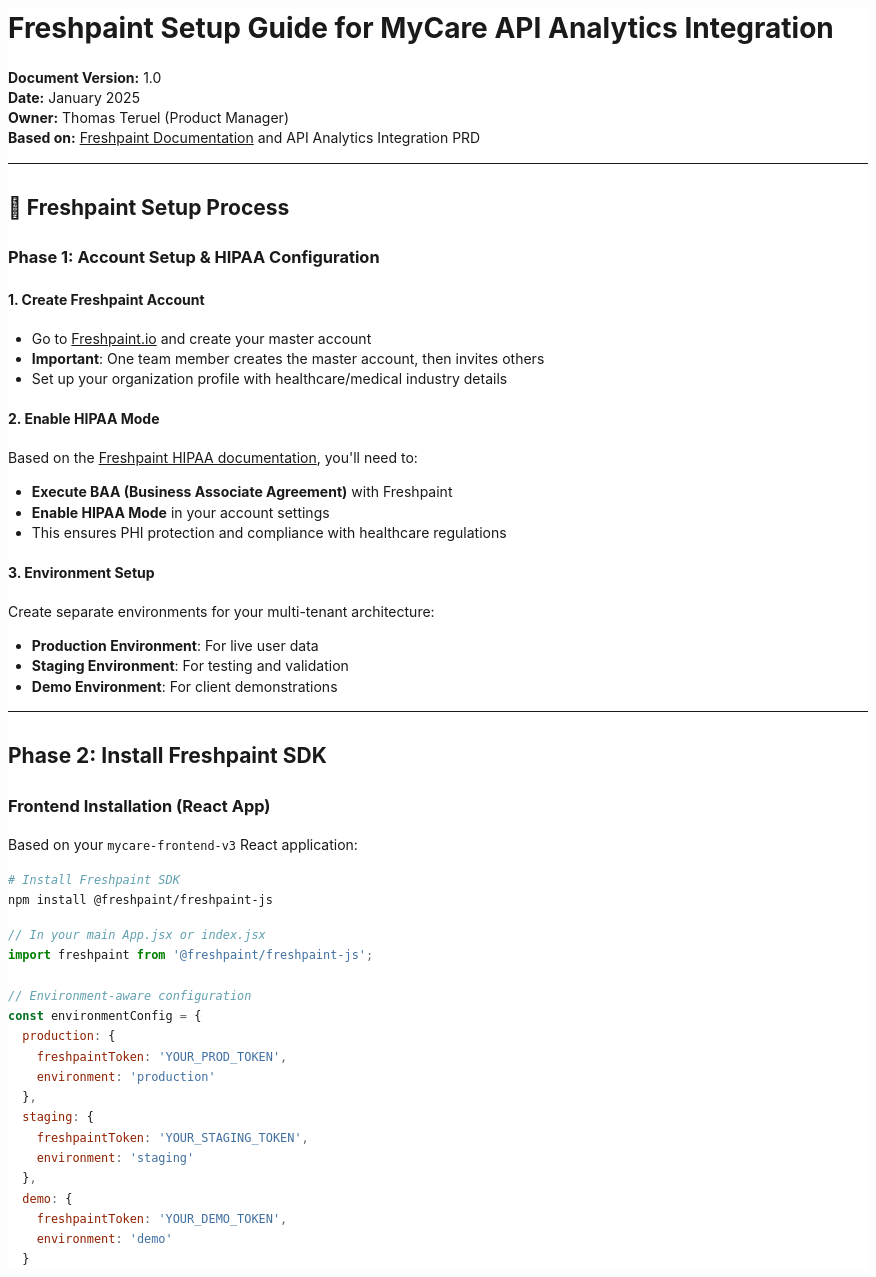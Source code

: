 # Freshpaint Setup Guide for MyCare API Analytics Integration

**Document Version:** 1.0  
**Date:** January 2025  
**Owner:** Thomas Teruel (Product Manager)  
**Based on:** [Freshpaint Documentation](https://documentation.freshpaint.io/) and API Analytics Integration PRD

---

## **🚀 Freshpaint Setup Process**

### **Phase 1: Account Setup & HIPAA Configuration**

#### **1. Create Freshpaint Account**
- Go to [Freshpaint.io](https://freshpaint.io) and create your master account
- **Important**: One team member creates the master account, then invites others
- Set up your organization profile with healthcare/medical industry details

#### **2. Enable HIPAA Mode**
Based on the [Freshpaint HIPAA documentation](https://documentation.freshpaint.io/), you'll need to:
- **Execute BAA (Business Associate Agreement)** with Freshpaint
- **Enable HIPAA Mode** in your account settings
- This ensures PHI protection and compliance with healthcare regulations

#### **3. Environment Setup**
Create separate environments for your multi-tenant architecture:
- **Production Environment**: For live user data
- **Staging Environment**: For testing and validation  
- **Demo Environment**: For client demonstrations

---

## **Phase 2: Install Freshpaint SDK**

### **Frontend Installation (React App)**
Based on your `mycare-frontend-v3` React application:

```bash
# Install Freshpaint SDK
npm install @freshpaint/freshpaint-js
```

```javascript
// In your main App.jsx or index.jsx
import freshpaint from '@freshpaint/freshpaint-js';

// Environment-aware configuration
const environmentConfig = {
  production: {
    freshpaintToken: 'YOUR_PROD_TOKEN',
    environment: 'production'
  },
  staging: {
    freshpaintToken: 'YOUR_STAGING_TOKEN', 
    environment: 'staging'
  },
  demo: {
    freshpaintToken: 'YOUR_DEMO_TOKEN',
    environment: 'demo'
  }
```